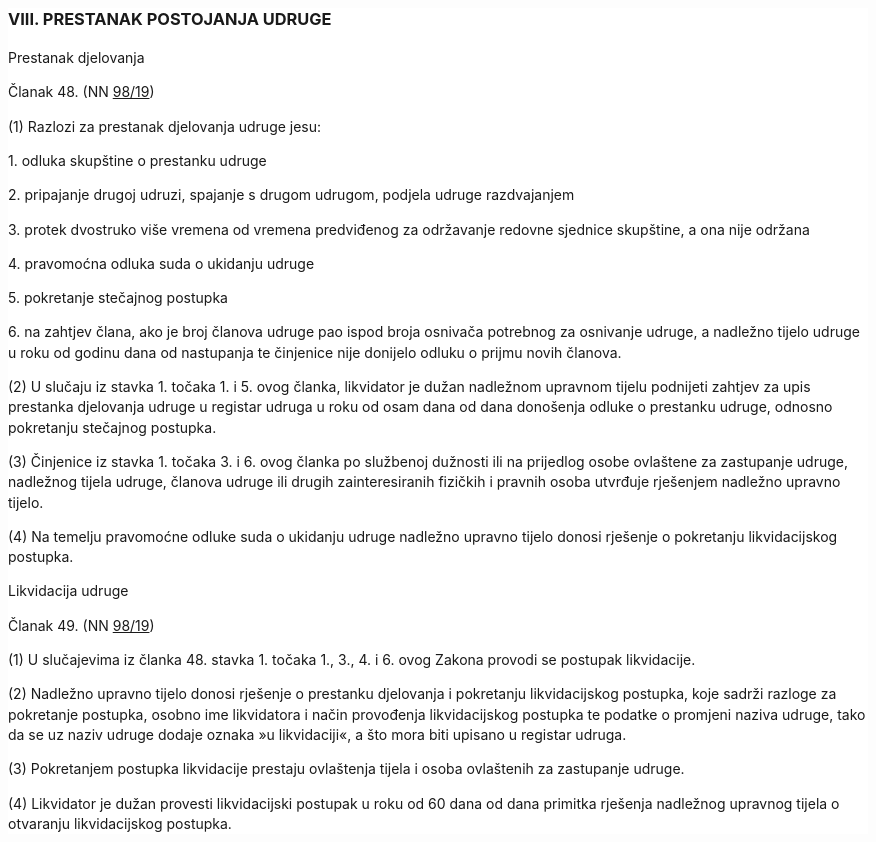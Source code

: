 ### VIII. PRESTANAK POSTOJANJA UDRUGE

Prestanak djelovanja

Članak 48. (NN [98/19](https://www.zakon.hr/cms.htm?id=40755))

\(1\) Razlozi za prestanak djelovanja udruge jesu:

1\. odluka skupštine o prestanku udruge

2\. pripajanje drugoj udruzi, spajanje s drugom udrugom, podjela udruge
razdvajanjem

3\. protek dvostruko više vremena od vremena predviđenog za održavanje
redovne sjednice skupštine, a ona nije održana

4\. pravomoćna odluka suda o ukidanju udruge

5\. pokretanje stečajnog postupka

6\. na zahtjev člana, ako je broj članova udruge pao ispod broja
osnivača potrebnog za osnivanje udruge, a nadležno tijelo udruge u roku
od godinu dana od nastupanja te činjenice nije donijelo odluku o prijmu
novih članova.

\(2\) U slučaju iz stavka 1. točaka 1. i 5. ovog članka, likvidator je
dužan nadležnom upravnom tijelu podnijeti zahtjev za upis prestanka
djelovanja udruge u registar udruga u roku od osam dana od dana
donošenja odluke o prestanku udruge, odnosno pokretanju stečajnog
postupka.

\(3\) Činjenice iz stavka 1. točaka 3. i 6. ovog članka po službenoj
dužnosti ili na prijedlog osobe ovlaštene za zastupanje udruge,
nadležnog tijela udruge, članova udruge ili drugih zainteresiranih
fizičkih i pravnih osoba utvrđuje rješenjem nadležno upravno tijelo.

\(4\) Na temelju pravomoćne odluke suda o ukidanju udruge nadležno
upravno tijelo donosi rješenje o pokretanju likvidacijskog postupka.

Likvidacija udruge

Članak 49. (NN [98/19](https://www.zakon.hr/cms.htm?id=40755))

\(1\) U slučajevima iz članka 48. stavka 1. točaka 1., 3., 4. i 6. ovog
Zakona provodi se postupak likvidacije.

\(2\) Nadležno upravno tijelo donosi rješenje o prestanku djelovanja i
pokretanju likvidacijskog postupka, koje sadrži razloge za pokretanje
postupka, osobno ime likvidatora i način provođenja likvidacijskog
postupka te podatke o promjeni naziva udruge, tako da se uz naziv udruge
dodaje oznaka »u likvidaciji«, a što mora biti upisano u registar
udruga.

\(3\) Pokretanjem postupka likvidacije prestaju ovlaštenja tijela i
osoba ovlaštenih za zastupanje udruge.

\(4\) Likvidator je dužan provesti likvidacijski postupak u roku od 60
dana od dana primitka rješenja nadležnog upravnog tijela o otvaranju
likvidacijskog postupka.
